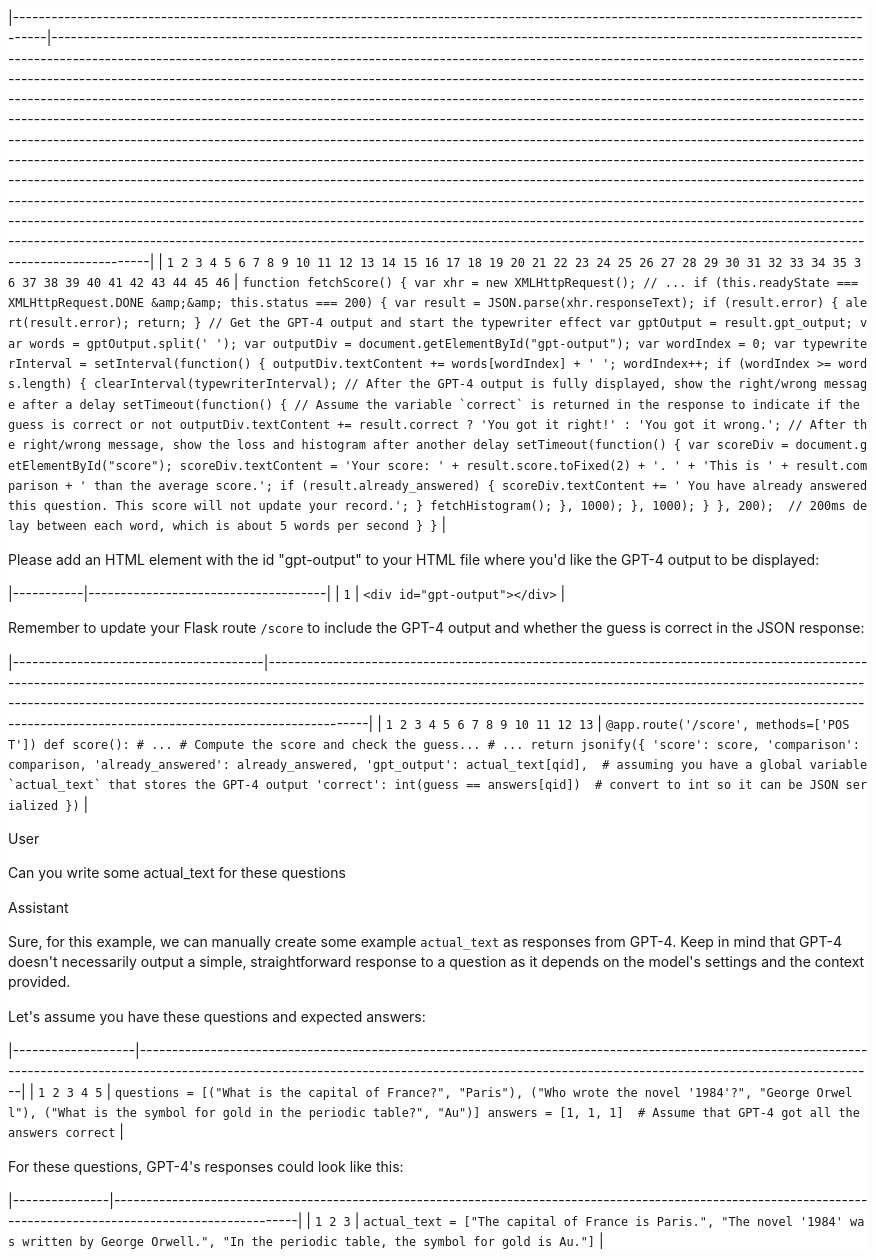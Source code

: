|------------------------------------------------------------------------------------------------------------------------------------------|--------------------------------------------------------------------------------------------------------------------------------------------------------------------------------------------------------------------------------------------------------------------------------------------------------------------------------------------------------------------------------------------------------------------------------------------------------------------------------------------------------------------------------------------------------------------------------------------------------------------------------------------------------------------------------------------------------------------------------------------------------------------------------------------------------------------------------------------------------------------------------------------------------------------------------------------------------------------------------------------------------------------------------------------------------------------------------------------------------------------------------------------------------------------------------------------------------------------------------------------------------------------------------------------------------------------------------------------------------------------------------------------------------------------------------------------------------------------------------------------------------------------------------------|
| ``` 1 2 3 4 5 6 7 8 9 10 11 12 13 14 15 16 17 18 19 20 21 22 23 24 25 26 27 28 29 30 31 32 33 34 35 36 37 38 39 40 41 42 43 44 45 46 ``` | ``` function fetchScore() { var xhr = new XMLHttpRequest(); // ... if (this.readyState === XMLHttpRequest.DONE &amp;&amp; this.status === 200) { var result = JSON.parse(xhr.responseText); if (result.error) { alert(result.error); return; } // Get the GPT-4 output and start the typewriter effect var gptOutput = result.gpt_output; var words = gptOutput.split(' '); var outputDiv = document.getElementById("gpt-output"); var wordIndex = 0; var typewriterInterval = setInterval(function() { outputDiv.textContent += words[wordIndex] + ' '; wordIndex++; if (wordIndex >= words.length) { clearInterval(typewriterInterval); // After the GPT-4 output is fully displayed, show the right/wrong message after a delay setTimeout(function() { // Assume the variable `correct` is returned in the response to indicate if the guess is correct or not outputDiv.textContent += result.correct ? 'You got it right!' : 'You got it wrong.'; // After the right/wrong message, show the loss and histogram after another delay setTimeout(function() { var scoreDiv = document.getElementById("score"); scoreDiv.textContent = 'Your score: ' + result.score.toFixed(2) + '. ' + 'This is ' + result.comparison + ' than the average score.'; if (result.already_answered) { scoreDiv.textContent += ' You have already answered this question. This score will not update your record.'; } fetchHistogram(); }, 1000); }, 1000); } }, 200);  // 200ms delay between each word, which is about 5 words per second } } ``` |

Please add an HTML element with the id "gpt-output" to your HTML file where you'd like the GPT-4 output to be displayed:

|-----------|-------------------------------------|
| ``` 1 ``` | ``` <div id="gpt-output"></div> ``` |

Remember to update your Flask route `/score` to include the GPT-4 output and whether the guess is correct in the JSON response:

|---------------------------------------|-------------------------------------------------------------------------------------------------------------------------------------------------------------------------------------------------------------------------------------------------------------------------------------------------------------------------------------------------------------------------------------------------------------------------------|
| ``` 1 2 3 4 5 6 7 8 9 10 11 12 13 ``` | ``` @app.route('/score', methods=['POST']) def score(): # ... # Compute the score and check the guess... # ... return jsonify({ 'score': score, 'comparison': comparison, 'already_answered': already_answered, 'gpt_output': actual_text[qid],  # assuming you have a global variable `actual_text` that stores the GPT-4 output 'correct': int(guess == answers[qid])  # convert to int so it can be JSON serialized }) ``` |

User

Can you write some actual_text for these questions

Assistant

Sure, for this example, we can manually create some example `actual_text` as responses from GPT-4. Keep in mind that GPT-4 doesn't necessarily output a simple, straightforward response to a question as it depends on the model's settings and the context provided.

Let's assume you have these questions and expected answers:

|-------------------|--------------------------------------------------------------------------------------------------------------------------------------------------------------------------------------------------------------------------------------------------------|
| ``` 1 2 3 4 5 ``` | ``` questions = [("What is the capital of France?", "Paris"), ("Who wrote the novel '1984'?", "George Orwell"), ("What is the symbol for gold in the periodic table?", "Au")] answers = [1, 1, 1]  # Assume that GPT-4 got all the answers correct ``` |

For these questions, GPT-4's responses could look like this:

|---------------|------------------------------------------------------------------------------------------------------------------------------------------------------------------|
| ``` 1 2 3 ``` | ``` actual_text = ["The capital of France is Paris.", "The novel '1984' was written by George Orwell.", "In the periodic table, the symbol for gold is Au."] ``` |
